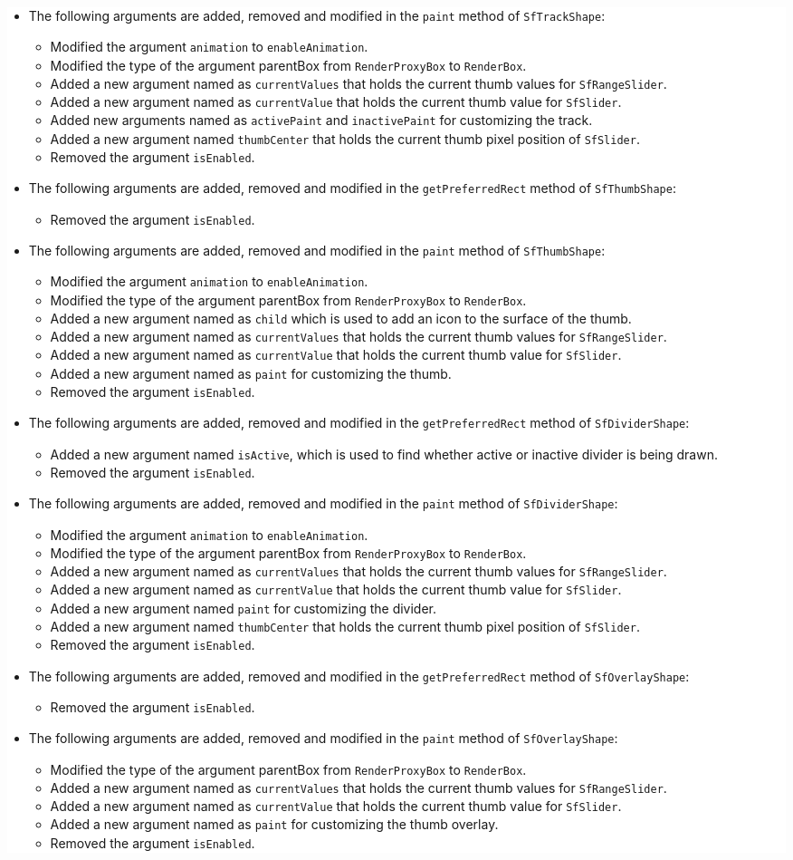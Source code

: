 * The following arguments are added, removed and modified in the `paint` method of `SfTrackShape`:

    * Modified the argument `animation` to `enableAnimation`.
    * Modified the type of the argument parentBox from `RenderProxyBox` to `RenderBox`.
    * Added a new argument named as `currentValues` that holds the current thumb values for `SfRangeSlider`.
    * Added a new argument named as `currentValue` that holds the current thumb value for `SfSlider`.
    * Added new arguments named as `activePaint` and `inactivePaint` for customizing the track.
    * Added a new argument named `thumbCenter` that holds the current thumb pixel position of `SfSlider`.
    * Removed the argument `isEnabled`.

* The following arguments are added, removed and modified in the `getPreferredRect` method of `SfThumbShape`:

    * Removed the argument `isEnabled`.

* The following arguments are added, removed and modified in the `paint` method of `SfThumbShape`:

    * Modified the argument `animation` to `enableAnimation`.
    * Modified the type of the argument parentBox from `RenderProxyBox` to `RenderBox`.
    * Added a new argument named as `child` which is used to add an icon to the surface of the thumb.
    * Added a new argument named as `currentValues` that holds the current thumb values for `SfRangeSlider`.
    * Added a new argument named as `currentValue` that holds the current thumb value for `SfSlider`.
    * Added a new argument named as `paint` for customizing the thumb.
    * Removed the argument `isEnabled`.

* The following arguments are added, removed and modified in the `getPreferredRect` method of `SfDividerShape`:

    * Added a new argument named `isActive`, which is used to find whether active or inactive divider is being drawn.
    * Removed the argument `isEnabled`.

* The following arguments are added, removed and modified in the `paint` method of `SfDividerShape`:

    * Modified the argument `animation` to `enableAnimation`.
    * Modified the type of the argument parentBox from `RenderProxyBox` to `RenderBox`.
    * Added a new argument named as `currentValues` that holds the current thumb values for `SfRangeSlider`.
    * Added a new argument named as `currentValue` that holds the current thumb value for `SfSlider`.
    * Added a new argument named `paint` for customizing the divider.
    * Added a new argument named `thumbCenter` that holds the current thumb pixel position of `SfSlider`.
    * Removed the argument `isEnabled`.

* The following arguments are added, removed and modified in the `getPreferredRect` method of `SfOverlayShape`:

    * Removed the argument `isEnabled`.

* The following arguments are added, removed and modified in the `paint` method of `SfOverlayShape`:

    * Modified the type of the argument parentBox from `RenderProxyBox` to `RenderBox`.
    * Added a new argument named as `currentValues` that holds the current thumb values for `SfRangeSlider`.
    * Added a new argument named as `currentValue` that holds the current thumb value for `SfSlider`.
    * Added a new argument named as `paint` for customizing the thumb overlay.
    * Removed the argument `isEnabled`.
